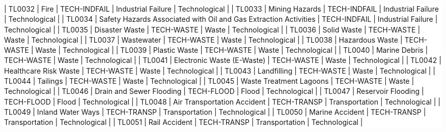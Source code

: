 | TL0032      | Fire                                                                                                                                                   | TECH-INDFAIL     | Industrial Failure                                                | Technological                |
| TL0033      | Mining Hazards                                                                                                                                         | TECH-INDFAIL     | Industrial Failure                                                | Technological                |
| TL0034      | Safety Hazards Associated with Oil and Gas Extraction Activities                                                                                       | TECH-INDFAIL     | Industrial Failure                                                | Technological                |
| TL0035      | Disaster Waste                                                                                                                                         | TECH-WASTE       | Waste                                                             | Technological                |
| TL0036      | Solid Waste                                                                                                                                            | TECH-WASTE       | Waste                                                             | Technological                |
| TL0037      | Wastewater                                                                                                                                             | TECH-WASTE       | Waste                                                             | Technological                |
| TL0038      | Hazardous Waste                                                                                                                                        | TECH-WASTE       | Waste                                                             | Technological                |
| TL0039      | Plastic Waste                                                                                                                                          | TECH-WASTE       | Waste                                                             | Technological                |
| TL0040      | Marine Debris                                                                                                                                          | TECH-WASTE       | Waste                                                             | Technological                |
| TL0041      | Electronic Waste (E-Waste)                                                                                                                             | TECH-WASTE       | Waste                                                             | Technological                |
| TL0042      | Healthcare Risk Waste                                                                                                                                  | TECH-WASTE       | Waste                                                             | Technological                |
| TL0043      | Landfilling                                                                                                                                            | TECH-WASTE       | Waste                                                             | Technological                |
| TL0044      | Tailings                                                                                                                                               | TECH-WASTE       | Waste                                                             | Technological                |
| TL0045      | Waste Treatment Lagoons                                                                                                                                | TECH-WASTE       | Waste                                                             | Technological                |
| TL0046      | Drain and Sewer Flooding                                                                                                                               | TECH-FLOOD       | Flood                                                             | Technological                |
| TL0047      | Reservoir Flooding                                                                                                                                     | TECH-FLOOD       | Flood                                                             | Technological                |
| TL0048      | Air Transportation Accident                                                                                                                            | TECH-TRANSP      | Transportation                                                    | Technological                |
| TL0049      | Inland Water Ways                                                                                                                                      | TECH-TRANSP      | Transportation                                                    | Technological                |
| TL0050      | Marine Accident                                                                                                                                        | TECH-TRANSP      | Transportation                                                    | Technological                |
| TL0051      | Rail Accident                                                                                                                                          | TECH-TRANSP      | Transportation                                                    | Technological                |